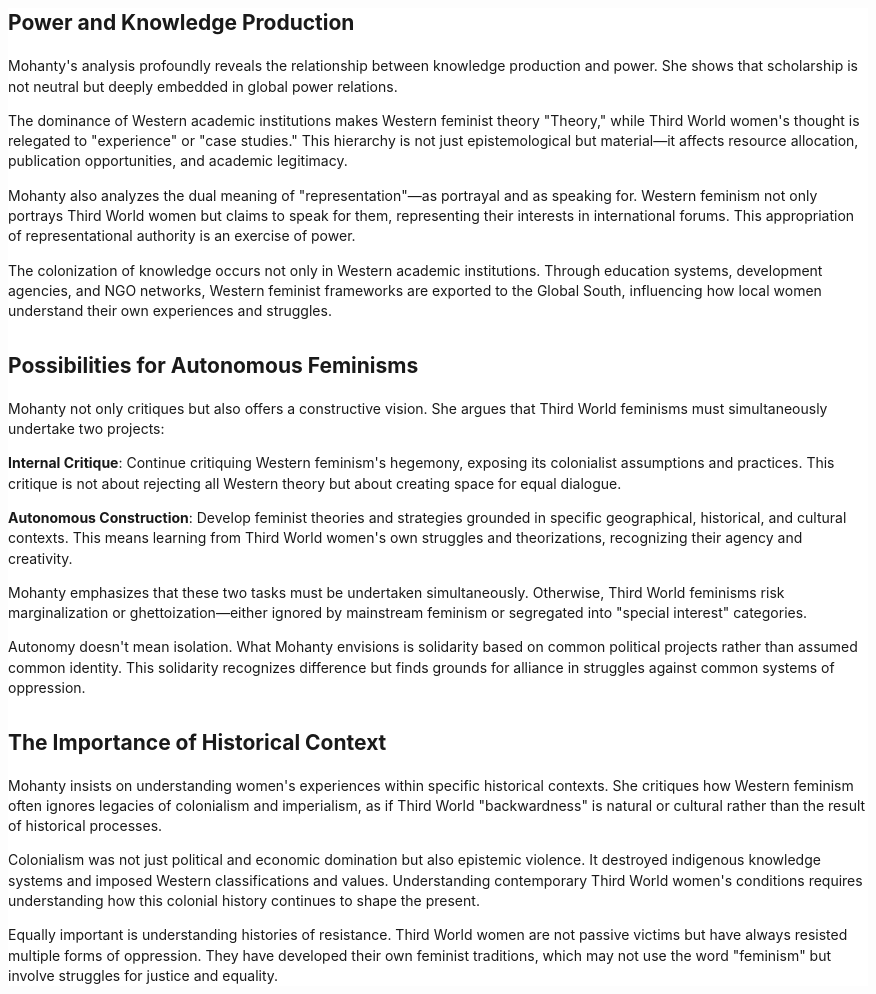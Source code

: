 ## Power and Knowledge Production

Mohanty's analysis profoundly reveals the relationship between knowledge production and power. She shows that scholarship is not neutral but deeply embedded in global power relations.

The dominance of Western academic institutions makes Western feminist theory "Theory," while Third World women's thought is relegated to "experience" or "case studies." This hierarchy is not just epistemological but material—it affects resource allocation, publication opportunities, and academic legitimacy.

Mohanty also analyzes the dual meaning of "representation"—as portrayal and as speaking for. Western feminism not only portrays Third World women but claims to speak for them, representing their interests in international forums. This appropriation of representational authority is an exercise of power.

The colonization of knowledge occurs not only in Western academic institutions. Through education systems, development agencies, and NGO networks, Western feminist frameworks are exported to the Global South, influencing how local women understand their own experiences and struggles.

## Possibilities for Autonomous Feminisms

Mohanty not only critiques but also offers a constructive vision. She argues that Third World feminisms must simultaneously undertake two projects:

**Internal Critique**: Continue critiquing Western feminism's hegemony, exposing its colonialist assumptions and practices. This critique is not about rejecting all Western theory but about creating space for equal dialogue.

**Autonomous Construction**: Develop feminist theories and strategies grounded in specific geographical, historical, and cultural contexts. This means learning from Third World women's own struggles and theorizations, recognizing their agency and creativity.

Mohanty emphasizes that these two tasks must be undertaken simultaneously. Otherwise, Third World feminisms risk marginalization or ghettoization—either ignored by mainstream feminism or segregated into "special interest" categories.

Autonomy doesn't mean isolation. What Mohanty envisions is solidarity based on common political projects rather than assumed common identity. This solidarity recognizes difference but finds grounds for alliance in struggles against common systems of oppression.

## The Importance of Historical Context

Mohanty insists on understanding women's experiences within specific historical contexts. She critiques how Western feminism often ignores legacies of colonialism and imperialism, as if Third World "backwardness" is natural or cultural rather than the result of historical processes.

Colonialism was not just political and economic domination but also epistemic violence. It destroyed indigenous knowledge systems and imposed Western classifications and values. Understanding contemporary Third World women's conditions requires understanding how this colonial history continues to shape the present.

Equally important is understanding histories of resistance. Third World women are not passive victims but have always resisted multiple forms of oppression. They have developed their own feminist traditions, which may not use the word "feminism" but involve struggles for justice and equality.
